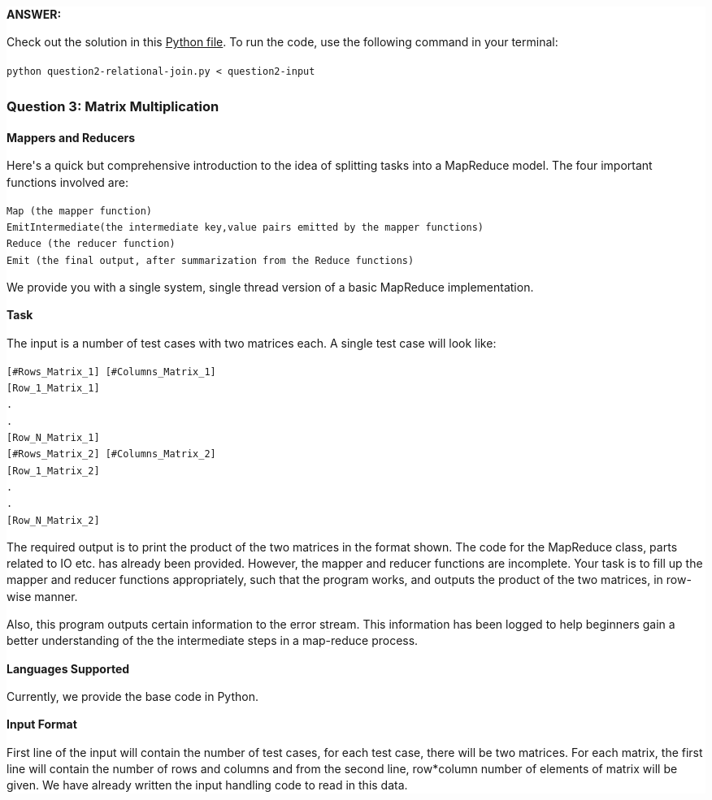 
**ANSWER:** 

Check out the solution in this [Python file](question2-relational-join.py). To run the code, use the following command in your terminal:
```
python question2-relational-join.py < question2-input
```

### Question 3: Matrix Multiplication

**Mappers and Reducers**

Here's a quick but comprehensive introduction to the idea of splitting tasks into a MapReduce model. The four important functions involved are:

```
Map (the mapper function)  
EmitIntermediate(the intermediate key,value pairs emitted by the mapper functions)  
Reduce (the reducer function)  
Emit (the final output, after summarization from the Reduce functions)
```
We provide you with a single system, single thread version of a basic MapReduce implementation.

**Task**

The input is a number of test cases with two matrices each. A single test case will look like:
```
[#Rows_Matrix_1] [#Columns_Matrix_1]
[Row_1_Matrix_1]
.
.
[Row_N_Matrix_1]
[#Rows_Matrix_2] [#Columns_Matrix_2]
[Row_1_Matrix_2]
.
.
[Row_N_Matrix_2]
```
The required output is to print the product of the two matrices in the format shown. The code for the MapReduce class, parts related to IO etc. has already been provided. However, the mapper and reducer functions are incomplete. Your task is to fill up the mapper and reducer functions appropriately, such that the program works, and outputs the product of the two matrices, in row-wise manner.

Also, this program outputs certain information to the error stream. This information has been logged to help beginners gain a better understanding of the the intermediate steps in a map-reduce process.

**Languages Supported**

Currently, we provide the base code in Python.

**Input Format**

First line of the input will contain the number of test cases, for each test case, there will be two matrices. For each matrix, the first line will contain the number of rows and columns and from the second line, row*column number of elements of matrix will be given. We have already written the input handling code to read in this data.
